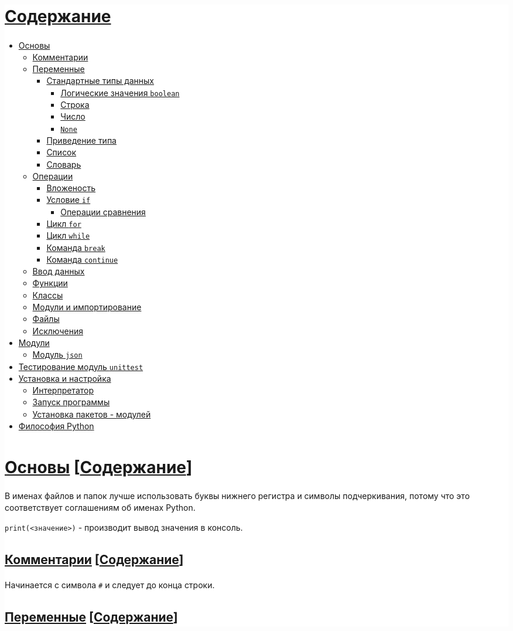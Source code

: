 [Содержание](#Содержание)
==========

- [Основы](#user-content-Основы)
    - [Комментарии](#user-content-Комментарии)
    - [Переменные](#user-content-Переменные)
        - [Стандартные типы данных](#user-content-Стандартные-типы-данных)
            - [Логические значения `boolean`](#user-content-Логические-значения-boolean)
            - [Строка](#user-content-Строка)
            - [Число](#user-content-Число)
            - [`None`](#user-content-None)
        - [Приведение типа](#user-content-Приведение-типа)
        - [Список](#user-content-Список)
        - [Словарь](#user-content-Словарь)
    - [Операции](#user-content-Операции)
        - [Вложеность](#user-content-Вложеность)
        - [Условие `if`](#user-content-Условие-if)
            - [Операции сравнения](#user-content-Операции-сравнения)
        - [Цикл `for`](#user-content-Цикл-for)
        - [Цикл `while`](#user-content-Цикл-while)
        - [Команда `break`](#user-content-Команда-break)
        - [Команда `continue`](#user-content-Команда-continue)
    - [Ввод данных](#user-content-Ввод-данных)
    - [Функции](#user-content-Функции)
    - [Классы](#user-content-Классы)
    - [Модули и импортирование](#user-content-Модули-и-импортирование)
    - [Файлы](#user-content-Файлы)
    - [Исключения](#user-content-Исключения)
- [Модули](#user-content-Модули)
    - [Модуль `json`](#user-content-Модуль-json)
- [Тестирование модуль `unittest`](#user-content-Тестирование-модуль-unittest)
- [Установка и настройка](#user-content-Установка-и-настройка)
    - [Интерпретатор](#user-content-Интерпретатор)
    - [Запуск программы](#user-content-Запуск-программы)
    - [Установка пакетов - модулей](#user-content-Установка-пакетов---модулей)
- [Философия Python](#user-content-Философия-Python)

<a id="Основы" href="#Основы">Основы</a> [<a id="Содержание" href="#Содержание">Содержание</a>]
======

В именах файлов и папок лучше использовать буквы нижнего регистра и символы подчеркивания, потому что это соответствует соглашениям об именах Python.

`print(<значение>)` - производит вывод значения в консоль.

## <a id="Комментарии" href="#Комментарии">Комментарии</a> [<a id="Содержание" href="#Содержание">Содержание</a>]

Начинается с символа `#` и следует до конца строки.

## <a id="Переменные" href="#Переменные">Переменные</a> [<a id="Содержание" href="#Содержание">Содержание</a>]
